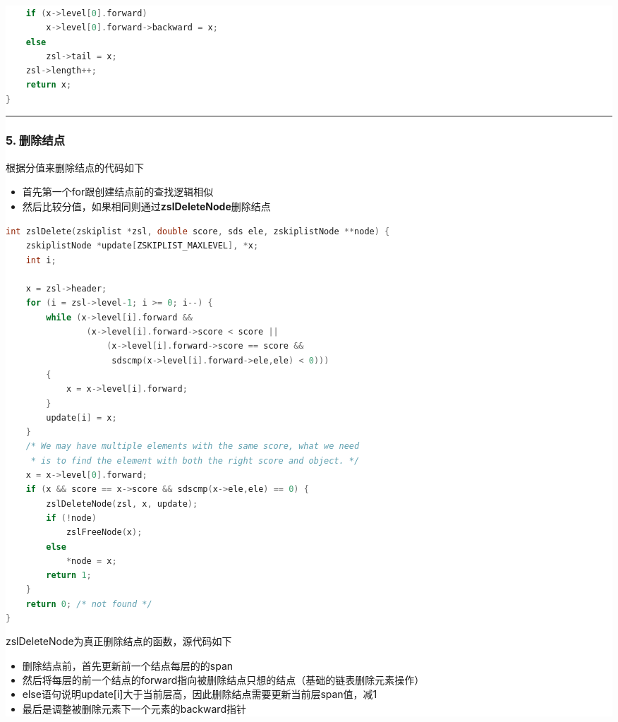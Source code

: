 ```c
    if (x->level[0].forward)
        x->level[0].forward->backward = x;
    else
        zsl->tail = x;
    zsl->length++;
    return x;
}
```

***

### 5. 删除结点

根据分值来删除结点的代码如下

* 首先第一个for跟创建结点前的查找逻辑相似
* 然后比较分值，如果相同则通过**zslDeleteNode**删除结点

```c
int zslDelete(zskiplist *zsl, double score, sds ele, zskiplistNode **node) {
    zskiplistNode *update[ZSKIPLIST_MAXLEVEL], *x;
    int i;

    x = zsl->header;
    for (i = zsl->level-1; i >= 0; i--) {
        while (x->level[i].forward &&
                (x->level[i].forward->score < score ||
                    (x->level[i].forward->score == score &&
                     sdscmp(x->level[i].forward->ele,ele) < 0)))
        {
            x = x->level[i].forward;
        }
        update[i] = x;
    }
    /* We may have multiple elements with the same score, what we need
     * is to find the element with both the right score and object. */
    x = x->level[0].forward;
    if (x && score == x->score && sdscmp(x->ele,ele) == 0) {
        zslDeleteNode(zsl, x, update);
        if (!node)
            zslFreeNode(x);
        else
            *node = x;
        return 1;
    }
    return 0; /* not found */
}
```

zslDeleteNode为真正删除结点的函数，源代码如下

* 删除结点前，首先更新前一个结点每层的的span
* 然后将每层的前一个结点的forward指向被删除结点只想的结点（基础的链表删除元素操作）
* else语句说明update[i]大于当前层高，因此删除结点需要更新当前层span值，减1
* 最后是调整被删除元素下一个元素的backward指针
